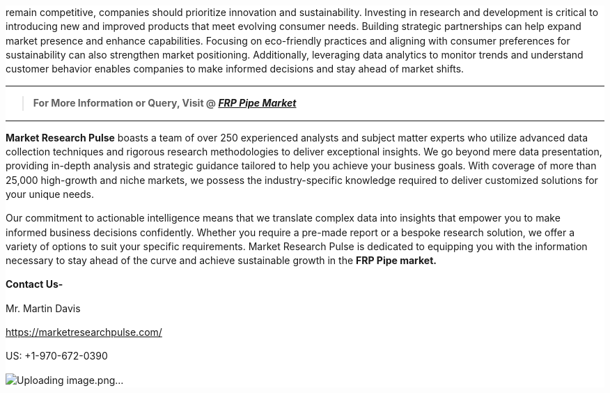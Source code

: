 remain competitive, companies should prioritize innovation and sustainability. Investing in research and development is critical to introducing new and improved products that meet evolving consumer needs. Building strategic partnerships can help expand market presence and enhance capabilities. Focusing on eco-friendly practices and aligning with consumer preferences for sustainability can also strengthen market positioning. Additionally, leveraging data analytics to monitor trends and understand customer behavior enables companies to make informed decisions and stay ahead of market shifts.</p><hr /><blockquote><p><strong>For More Information or Query, Visit @&nbsp;<em><a href="https://marketresearchpulse.com/report/135362/frp-pipe-market?utm_source=Linkedin&utm_medium=0114">FRP Pipe Market</a></em></strong></p></blockquote><hr /><p><strong>Market Research Pulse</strong> boasts a team of over 250 experienced analysts and subject matter experts who utilize advanced data collection techniques and rigorous research methodologies to deliver exceptional insights. We go beyond mere data presentation, providing in-depth analysis and strategic guidance tailored to help you achieve your business goals. With coverage of more than 25,000 high-growth and niche markets, we possess the industry-specific knowledge required to deliver customized solutions for your unique needs.</p><p>Our commitment to actionable intelligence means that we translate complex data into insights that empower you to make informed business decisions confidently. Whether you require a pre-made report or a bespoke research solution, we offer a variety of options to suit your specific requirements. Market Research Pulse is dedicated to equipping you with the information necessary to stay ahead of the curve and achieve sustainable growth in the <strong>FRP Pipe market.</strong></p><p><strong>Contact Us-</strong></p><p>Mr. Martin Davis</p><p>https://marketresearchpulse.com/</p><p>US: +1-970-672-0390</p>
![Uploading image.png…]()
